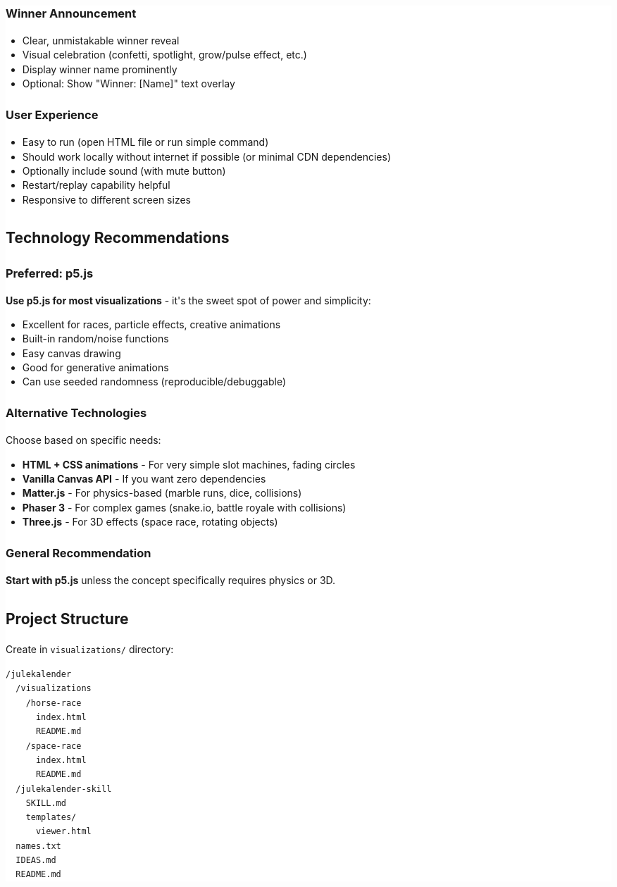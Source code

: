 ### Winner Announcement
- Clear, unmistakable winner reveal
- Visual celebration (confetti, spotlight, grow/pulse effect, etc.)
- Display winner name prominently
- Optional: Show "Winner: [Name]" text overlay

### User Experience
- Easy to run (open HTML file or run simple command)
- Should work locally without internet if possible (or minimal CDN dependencies)
- Optionally include sound (with mute button)
- Restart/replay capability helpful
- Responsive to different screen sizes

## Technology Recommendations

### Preferred: p5.js
**Use p5.js for most visualizations** - it's the sweet spot of power and simplicity:
- Excellent for races, particle effects, creative animations
- Built-in random/noise functions
- Easy canvas drawing
- Good for generative animations
- Can use seeded randomness (reproducible/debuggable)

### Alternative Technologies
Choose based on specific needs:

- **HTML + CSS animations** - For very simple slot machines, fading circles
- **Vanilla Canvas API** - If you want zero dependencies
- **Matter.js** - For physics-based (marble runs, dice, collisions)
- **Phaser 3** - For complex games (snake.io, battle royale with collisions)
- **Three.js** - For 3D effects (space race, rotating objects)

### General Recommendation
**Start with p5.js** unless the concept specifically requires physics or 3D.

## Project Structure

Create in `visualizations/` directory:

```
/julekalender
  /visualizations
    /horse-race
      index.html
      README.md
    /space-race
      index.html
      README.md
  /julekalender-skill
    SKILL.md
    templates/
      viewer.html
  names.txt
  IDEAS.md
  README.md
```
